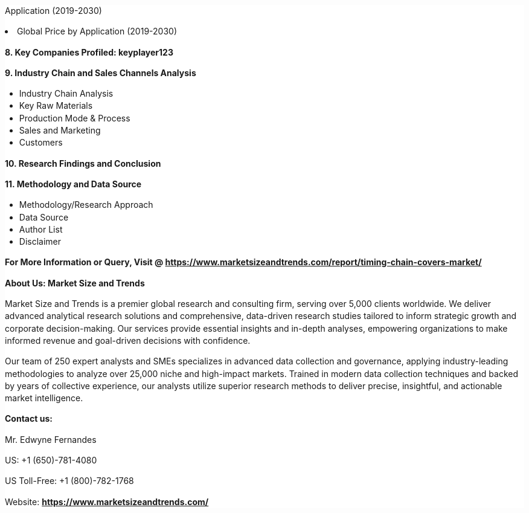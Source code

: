 Application (2019-2030)</li><li>Global Price by Application (2019-2030)</li></ul><p><strong>8. Key Companies Profiled: keyplayer123</strong></p><p><strong>9. Industry Chain and Sales Channels Analysis</strong></p><ul><li>Industry Chain Analysis</li><li>Key Raw Materials</li><li>Production Mode &amp; Process</li><li>Sales and Marketing</li><li>Customers</li></ul><p><strong>10. Research Findings and Conclusion</strong></p><p><strong>11. Methodology and Data Source</strong></p><ul><li>Methodology/Research Approach</li><li>Data Source</li><li>Author List</li><li>Disclaimer</li></ul></p><p><strong>For More Information or Query, Visit @ <a href="https://www.marketsizeandtrends.com/report/timing-chain-covers-market/">https://www.marketsizeandtrends.com/report/timing-chain-covers-market/</a></strong></p><p><strong>About Us: Market Size and Trends</strong></p><p>Market Size and Trends is a premier global research and consulting firm, serving over 5,000 clients worldwide. We deliver advanced analytical research solutions and comprehensive, data-driven research studies tailored to inform strategic growth and corporate decision-making. Our services provide essential insights and in-depth analyses, empowering organizations to make informed revenue and goal-driven decisions with confidence.</p><p>Our team of 250 expert analysts and SMEs specializes in advanced data collection and governance, applying industry-leading methodologies to analyze over 25,000 niche and high-impact markets. Trained in modern data collection techniques and backed by years of collective experience, our analysts utilize superior research methods to deliver precise, insightful, and actionable market intelligence.</p><p><strong>Contact us:</strong></p><p>Mr. Edwyne Fernandes</p><p>US: +1 (650)-781-4080</p><p>US Toll-Free: +1 (800)-782-1768</p><p>Website: <strong><a href="https://www.marketsizeandtrends.com/">https://www.marketsizeandtrends.com/</a></strong></p>
